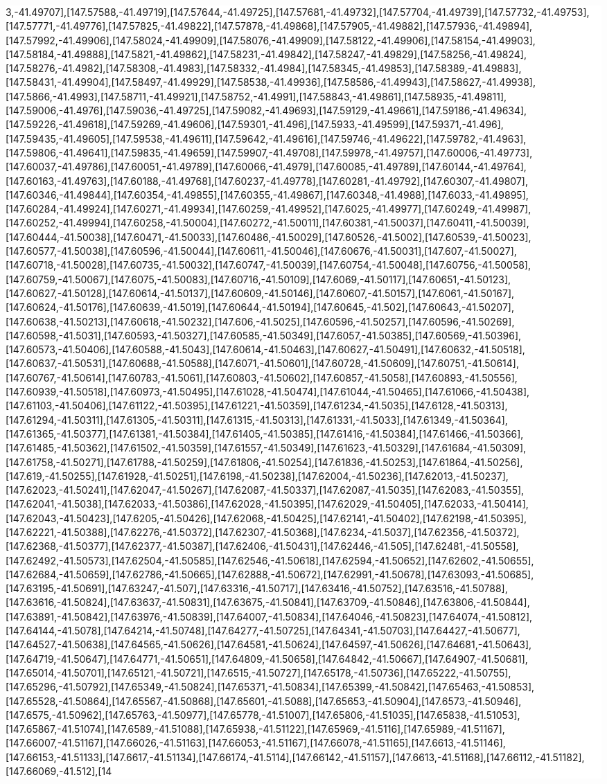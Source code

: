 3,-41.49707],[147.57588,-41.49719],[147.57644,-41.49725],[147.57681,-41.49732],[147.57704,-41.49739],[147.57732,-41.49753],[147.57771,-41.49776],[147.57825,-41.49822],[147.57878,-41.49868],[147.57905,-41.49882],[147.57936,-41.49894],[147.57992,-41.49906],[147.58024,-41.49909],[147.58076,-41.49909],[147.58122,-41.49906],[147.58154,-41.49903],[147.58184,-41.49888],[147.5821,-41.49862],[147.58231,-41.49842],[147.58247,-41.49829],[147.58256,-41.49824],[147.58276,-41.4982],[147.58308,-41.4983],[147.58332,-41.4984],[147.58345,-41.49853],[147.58389,-41.49883],[147.58431,-41.49904],[147.58497,-41.49929],[147.58538,-41.49936],[147.58586,-41.49943],[147.58627,-41.49938],[147.5866,-41.4993],[147.58711,-41.49921],[147.58752,-41.4991],[147.58843,-41.49861],[147.58935,-41.49811],[147.59006,-41.4976],[147.59036,-41.49725],[147.59082,-41.49693],[147.59129,-41.49661],[147.59186,-41.49634],[147.59226,-41.49618],[147.59269,-41.49606],[147.59301,-41.496],[147.5933,-41.49599],[147.59371,-41.496],[147.59435,-41.49605],[147.59538,-41.49611],[147.59642,-41.49616],[147.59746,-41.49622],[147.59782,-41.4963],[147.59806,-41.49641],[147.59835,-41.49659],[147.59907,-41.49708],[147.59978,-41.49757],[147.60006,-41.49773],[147.60037,-41.49786],[147.60051,-41.49789],[147.60066,-41.4979],[147.60085,-41.49789],[147.60144,-41.49764],[147.60163,-41.49763],[147.60188,-41.49768],[147.60237,-41.49778],[147.60281,-41.49792],[147.60307,-41.49807],[147.60346,-41.49844],[147.60354,-41.49855],[147.60355,-41.49867],[147.60348,-41.4988],[147.6033,-41.49895],[147.60284,-41.49924],[147.60271,-41.49934],[147.60259,-41.49952],[147.6025,-41.49977],[147.60249,-41.49987],[147.60252,-41.49994],[147.60258,-41.50004],[147.60272,-41.50011],[147.60381,-41.50037],[147.60411,-41.50039],[147.60444,-41.50038],[147.60471,-41.50033],[147.60486,-41.50029],[147.60526,-41.5002],[147.60539,-41.50023],[147.60577,-41.50038],[147.60596,-41.50044],[147.60611,-41.50046],[147.60676,-41.50031],[147.607,-41.50027],[147.60718,-41.50028],[147.60735,-41.50032],[147.60747,-41.50039],[147.60754,-41.50048],[147.60756,-41.50058],[147.60759,-41.50067],[147.6075,-41.50083],[147.60716,-41.50109],[147.6069,-41.50117],[147.60651,-41.50123],[147.60627,-41.50128],[147.60614,-41.50137],[147.60609,-41.50146],[147.60607,-41.50157],[147.6061,-41.50167],[147.60624,-41.50176],[147.60639,-41.5019],[147.60644,-41.50194],[147.60645,-41.502],[147.60643,-41.50207],[147.60638,-41.50213],[147.60618,-41.50232],[147.606,-41.5025],[147.60596,-41.50257],[147.60596,-41.50269],[147.60598,-41.5031],[147.60593,-41.50327],[147.60585,-41.50349],[147.6057,-41.50385],[147.60569,-41.50396],[147.60573,-41.50406],[147.60588,-41.5043],[147.60614,-41.50463],[147.60627,-41.50491],[147.60632,-41.50518],[147.60637,-41.50531],[147.60688,-41.50588],[147.6071,-41.50601],[147.60728,-41.50609],[147.60751,-41.50614],[147.60767,-41.50614],[147.60783,-41.5061],[147.60803,-41.50602],[147.60857,-41.5058],[147.60893,-41.50556],[147.60939,-41.50518],[147.60973,-41.50495],[147.61028,-41.50474],[147.61044,-41.50465],[147.61066,-41.50438],[147.61103,-41.50406],[147.61122,-41.50395],[147.61221,-41.50359],[147.61234,-41.5035],[147.6128,-41.50313],[147.61294,-41.50311],[147.61305,-41.50311],[147.61315,-41.50313],[147.61331,-41.5033],[147.61349,-41.50364],[147.61365,-41.50377],[147.61381,-41.50384],[147.61405,-41.50385],[147.61416,-41.50384],[147.61466,-41.50366],[147.61485,-41.50362],[147.61502,-41.50359],[147.61557,-41.50349],[147.61623,-41.50329],[147.61684,-41.50309],[147.61758,-41.50271],[147.61788,-41.50259],[147.61806,-41.50254],[147.61836,-41.50253],[147.61864,-41.50256],[147.619,-41.50255],[147.61928,-41.50251],[147.6198,-41.50238],[147.62004,-41.50236],[147.62013,-41.50237],[147.62023,-41.50241],[147.62047,-41.50267],[147.62087,-41.50337],[147.62087,-41.5035],[147.62083,-41.50355],[147.62041,-41.5038],[147.62033,-41.50386],[147.62028,-41.50395],[147.62029,-41.50405],[147.62033,-41.50414],[147.62043,-41.50423],[147.6205,-41.50426],[147.62068,-41.50425],[147.62141,-41.50402],[147.62198,-41.50395],[147.62221,-41.50388],[147.62276,-41.50372],[147.62307,-41.50368],[147.6234,-41.5037],[147.62356,-41.50372],[147.62368,-41.50377],[147.62377,-41.50387],[147.62406,-41.50431],[147.62446,-41.505],[147.62481,-41.50558],[147.62492,-41.50573],[147.62504,-41.50585],[147.62546,-41.50618],[147.62594,-41.50652],[147.62602,-41.50655],[147.62684,-41.50659],[147.62786,-41.50665],[147.62888,-41.50672],[147.62991,-41.50678],[147.63093,-41.50685],[147.63195,-41.50691],[147.63247,-41.507],[147.63316,-41.50717],[147.63416,-41.50752],[147.63516,-41.50788],[147.63616,-41.50824],[147.63637,-41.50831],[147.63675,-41.50841],[147.63709,-41.50846],[147.63806,-41.50844],[147.63891,-41.50842],[147.63976,-41.50839],[147.64007,-41.50834],[147.64046,-41.50823],[147.64074,-41.50812],[147.64144,-41.5078],[147.64214,-41.50748],[147.64277,-41.50725],[147.64341,-41.50703],[147.64427,-41.50677],[147.64527,-41.50638],[147.64565,-41.50626],[147.64581,-41.50624],[147.64597,-41.50626],[147.64681,-41.50643],[147.64719,-41.50647],[147.64771,-41.50651],[147.64809,-41.50658],[147.64842,-41.50667],[147.64907,-41.50681],[147.65014,-41.50701],[147.65121,-41.50721],[147.6515,-41.50727],[147.65178,-41.50736],[147.65222,-41.50755],[147.65296,-41.50792],[147.65349,-41.50824],[147.65371,-41.50834],[147.65399,-41.50842],[147.65463,-41.50853],[147.65528,-41.50864],[147.65567,-41.50868],[147.65601,-41.5088],[147.65653,-41.50904],[147.6573,-41.50946],[147.6575,-41.50962],[147.65763,-41.50977],[147.65778,-41.51007],[147.65806,-41.51035],[147.65838,-41.51053],[147.65867,-41.51074],[147.6589,-41.51088],[147.65938,-41.51122],[147.65969,-41.5116],[147.65989,-41.51167],[147.66007,-41.51167],[147.66026,-41.51163],[147.66053,-41.51167],[147.66078,-41.51165],[147.6613,-41.51146],[147.66153,-41.51133],[147.6617,-41.51134],[147.66174,-41.5114],[147.66142,-41.51157],[147.6613,-41.51168],[147.66112,-41.51182],[147.66069,-41.512],[14